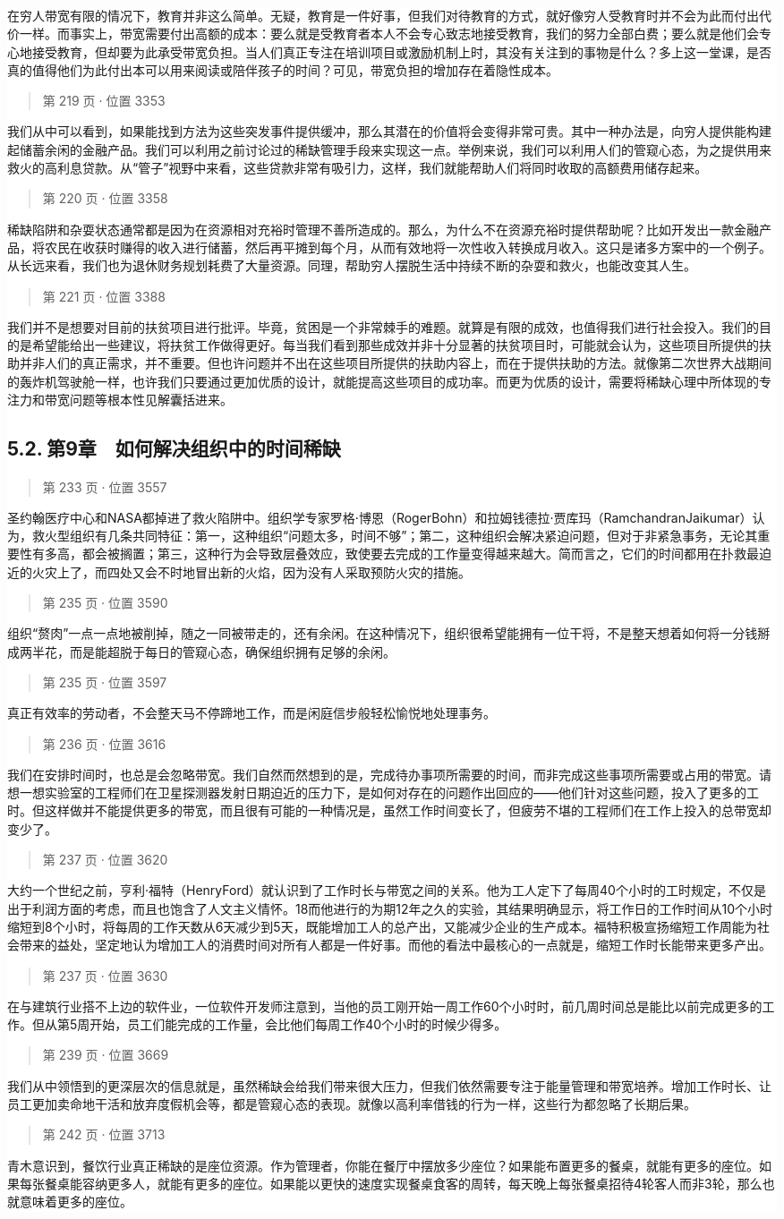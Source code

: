 在穷人带宽有限的情况下，教育并非这么简单。无疑，教育是一件好事，但我们对待教育的方式，就好像穷人受教育时并不会为此而付出代价一样。而事实上，带宽需要付出高额的成本：要么就是受教育者本人不会专心致志地接受教育，我们的努力全部白费；要么就是他们会专心地接受教育，但却要为此承受带宽负担。当人们真正专注在培训项目或激励机制上时，其没有关注到的事物是什么？多上这一堂课，是否真的值得他们为此付出本可以用来阅读或陪伴孩子的时间？可见，带宽负担的增加存在着隐性成本。

> 第 219 页 · 位置 3353

我们从中可以看到，如果能找到方法为这些突发事件提供缓冲，那么其潜在的价值将会变得非常可贵。其中一种办法是，向穷人提供能构建起储蓄余闲的金融产品。我们可以利用之前讨论过的稀缺管理手段来实现这一点。举例来说，我们可以利用人们的管窥心态，为之提供用来救火的高利息贷款。从“管子”视野中来看，这些贷款非常有吸引力，这样，我们就能帮助人们将同时收取的高额费用储存起来。

> 第 220 页 · 位置 3358

稀缺陷阱和杂耍状态通常都是因为在资源相对充裕时管理不善所造成的。那么，为什么不在资源充裕时提供帮助呢？比如开发出一款金融产品，将农民在收获时赚得的收入进行储蓄，然后再平摊到每个月，从而有效地将一次性收入转换成月收入。这只是诸多方案中的一个例子。从长远来看，我们也为退休财务规划耗费了大量资源。同理，帮助穷人摆脱生活中持续不断的杂耍和救火，也能改变其人生。

> 第 221 页 · 位置 3388

我们并不是想要对目前的扶贫项目进行批评。毕竟，贫困是一个非常棘手的难题。就算是有限的成效，也值得我们进行社会投入。我们的目的是希望能给出一些建议，将扶贫工作做得更好。每当我们看到那些成效并非十分显著的扶贫项目时，可能就会认为，这些项目所提供的扶助并非人们的真正需求，并不重要。但也许问题并不出在这些项目所提供的扶助内容上，而在于提供扶助的方法。就像第二次世界大战期间的轰炸机驾驶舱一样，也许我们只要通过更加优质的设计，就能提高这些项目的成功率。而更为优质的设计，需要将稀缺心理中所体现的专注力和带宽问题等根本性见解囊括进来。

## 5.2. 第9章　如何解决组织中的时间稀缺
> 第 233 页 · 位置 3557

圣约翰医疗中心和NASA都掉进了救火陷阱中。组织学专家罗格·博恩（RogerBohn）和拉姆钱德拉·贾库玛（RamchandranJaikumar）认为，救火型组织有几条共同特征：第一，这种组织“问题太多，时间不够”；第二，这种组织会解决紧迫问题，但对于非紧急事务，无论其重要性有多高，都会被搁置；第三，这种行为会导致层叠效应，致使要去完成的工作量变得越来越大。简而言之，它们的时间都用在扑救最迫近的火灾上了，而四处又会不时地冒出新的火焰，因为没有人采取预防火灾的措施。

> 第 235 页 · 位置 3590

组织“赘肉”一点一点地被削掉，随之一同被带走的，还有余闲。在这种情况下，组织很希望能拥有一位干将，不是整天想着如何将一分钱掰成两半花，而是能超脱于每日的管窥心态，确保组织拥有足够的余闲。

> 第 235 页 · 位置 3597

真正有效率的劳动者，不会整天马不停蹄地工作，而是闲庭信步般轻松愉悦地处理事务。

> 第 236 页 · 位置 3616

我们在安排时间时，也总是会忽略带宽。我们自然而然想到的是，完成待办事项所需要的时间，而非完成这些事项所需要或占用的带宽。请想一想实验室的工程师们在卫星探测器发射日期迫近的压力下，是如何对存在的问题作出回应的——他们针对这些问题，投入了更多的工时。但这样做并不能提供更多的带宽，而且很有可能的一种情况是，虽然工作时间变长了，但疲劳不堪的工程师们在工作上投入的总带宽却变少了。

> 第 237 页 · 位置 3620

大约一个世纪之前，亨利·福特（HenryFord）就认识到了工作时长与带宽之间的关系。他为工人定下了每周40个小时的工时规定，不仅是出于利润方面的考虑，而且也饱含了人文主义情怀。18而他进行的为期12年之久的实验，其结果明确显示，将工作日的工作时间从10个小时缩短到8个小时，将每周的工作天数从6天减少到5天，既能增加工人的总产出，又能减少企业的生产成本。福特积极宣扬缩短工作周能为社会带来的益处，坚定地认为增加工人的消费时间对所有人都是一件好事。而他的看法中最核心的一点就是，缩短工作时长能带来更多产出。

> 第 237 页 · 位置 3630

在与建筑行业搭不上边的软件业，一位软件开发师注意到，当他的员工刚开始一周工作60个小时时，前几周时间总是能比以前完成更多的工作。但从第5周开始，员工们能完成的工作量，会比他们每周工作40个小时的时候少得多。

> 第 239 页 · 位置 3669

我们从中领悟到的更深层次的信息就是，虽然稀缺会给我们带来很大压力，但我们依然需要专注于能量管理和带宽培养。增加工作时长、让员工更加卖命地干活和放弃度假机会等，都是管窥心态的表现。就像以高利率借钱的行为一样，这些行为都忽略了长期后果。

> 第 242 页 · 位置 3713

青木意识到，餐饮行业真正稀缺的是座位资源。作为管理者，你能在餐厅中摆放多少座位？如果能布置更多的餐桌，就能有更多的座位。如果每张餐桌能容纳更多人，就能有更多的座位。如果能以更快的速度实现餐桌食客的周转，每天晚上每张餐桌招待4轮客人而非3轮，那么也就意味着更多的座位。
